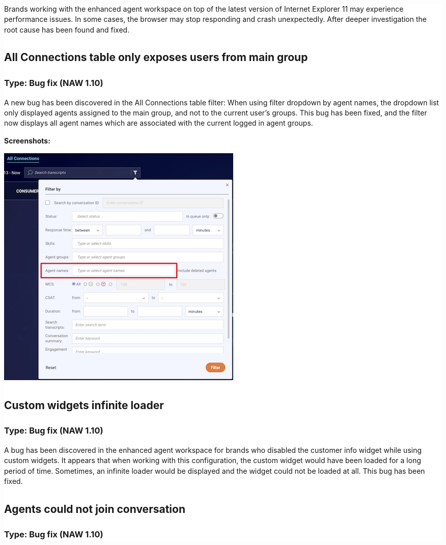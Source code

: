 Brands working with the enhanced agent workspace on top of the latest version of Internet Explorer 11 may experience performance issues. In some cases, the browser may stop responding and crash unexpectedly. After deeper investigation the root cause has been found and fixed. 

## All Connections table only exposes users from main group
### Type: Bug fix (NAW 1.10)

A new bug has been discovered in the All Connections table filter: 
When using filter dropdown by agent names, the dropdown list only displayed agents assigned to the main group, and not to the current user’s groups. This bug has been fixed, and the filter now displays all agent names which are associated with the current logged in agent groups.

**Screenshots:** 

![](img/week-of-february-17th-5.png)

## Custom widgets infinite loader
### Type: Bug fix (NAW 1.10)

A bug has been discovered in the enhanced agent workspace for brands who disabled the customer info widget while using custom widgets. It appears that when working with this configuration, the custom widget would have been loaded for a long period of time. Sometimes, an infinite loader would be displayed and the widget could not be loaded at all. This bug has been fixed.  

## Agents could not join conversation
### Type: Bug fix (NAW 1.10)
